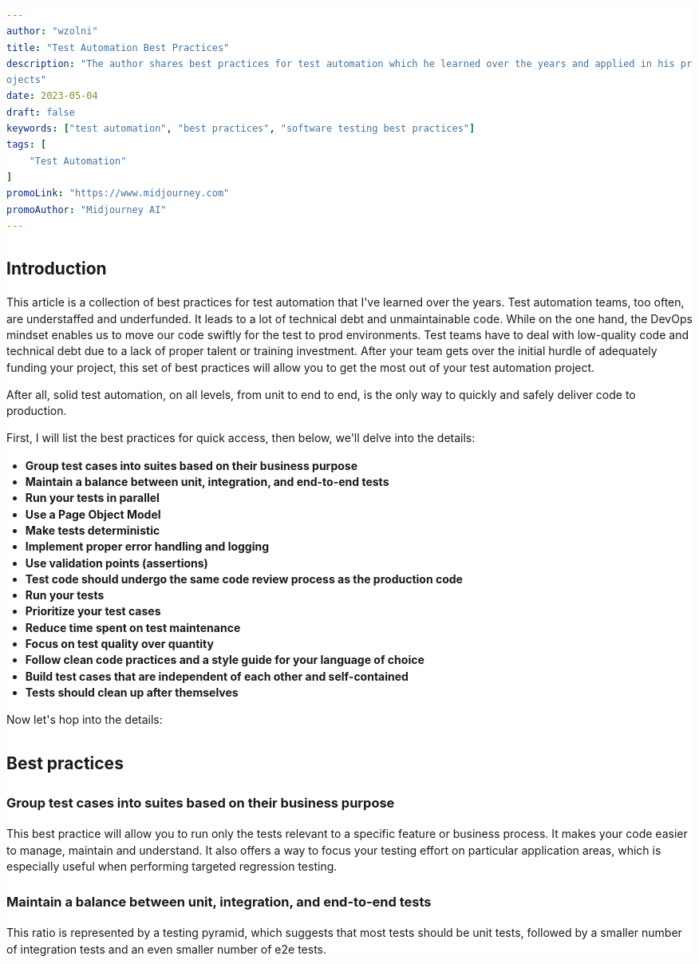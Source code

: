 ```yaml
---
author: "wzolni"
title: "Test Automation Best Practices"
description: "The author shares best practices for test automation which he learned over the years and applied in his projects"
date: 2023-05-04
draft: false
keywords: ["test automation", "best practices", "software testing best practices"]
tags: [
    "Test Automation"
]
promoLink: "https://www.midjourney.com"
promoAuthor: "Midjourney AI"
---
```

## Introduction
This article is a collection of best practices for test automation that I've learned over the years. Test automation teams, too often, are understaffed and underfunded. It leads to a lot of technical debt and unmaintainable code. While on the one hand, the DevOps mindset enables us to move our code swiftly for the test to prod environments. Test teams have to deal with low-quality code and technical debt due to a lack of proper talent or training investment. After your team gets over the initial hurdle of adequately funding your project, this set of best practices will allow you to get the most out of your test automation project.

After all, solid test automation, on all levels, from unit to end to end, is the only way to quickly and safely deliver code to production.

First, I will list the best practices for quick access, then below, we'll delve into the details:
* **Group test cases into suites based on their business purpose**
* **Maintain a balance between unit, integration, and end-to-end tests**
* **Run your tests in parallel**
* **Use a Page Object Model**
* **Make tests deterministic**
* **Implement proper error handling and logging**
* **Use validation points (assertions)**
* **Test code should undergo the same code review process as the production code**
* **Run your tests**
* **Prioritize your test cases**
* **Reduce time spent on test maintenance**
* **Focus on test quality over quantity**
* **Follow clean code practices and a style guide for your language of choice**
* **Build test cases that are independent of each other and self-contained**
* **Tests should clean up after themselves**

Now let's hop into the details:

## Best practices
### Group test cases into suites based on their business purpose
This best practice will allow you to run only the tests relevant to a specific feature or business process. It makes your code easier to manage, maintain and understand. It also offers a way to focus your testing effort on particular application areas, which is especially useful when performing targeted regression testing.
### Maintain a balance between unit, integration, and end-to-end tests
This ratio is represented by a testing pyramid, which suggests that most tests should be unit tests, followed by a smaller number of integration tests and an even smaller number of e2e tests.
